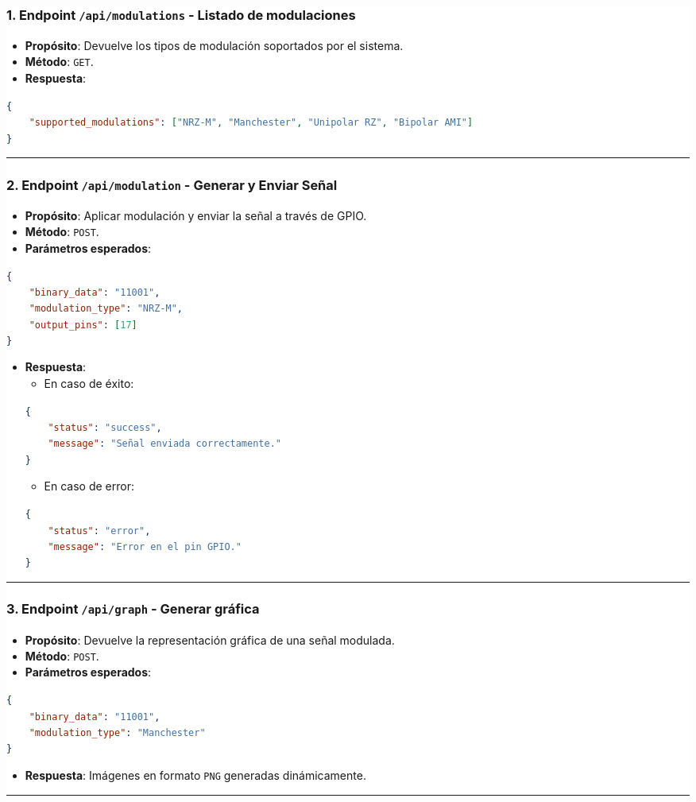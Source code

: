 ### 1. Endpoint `/api/modulations` - Listado de modulaciones

- **Propósito**: Devuelve los tipos de modulación soportados por el sistema.
- **Método**: `GET`.
- **Respuesta**:
```json
{
    "supported_modulations": ["NRZ-M", "Manchester", "Unipolar RZ", "Bipolar AMI"]
}
```

---

### 2. Endpoint `/api/modulation` - Generar y Enviar Señal

- **Propósito**: Aplicar modulación y enviar la señal a través de GPIO.
- **Método**: `POST`.
- **Parámetros esperados**:
```json
{
    "binary_data": "11001",
    "modulation_type": "NRZ-M",
    "output_pins": [17]
}
```
- **Respuesta**:
    - En caso de éxito:
    ```json
    {
        "status": "success",
        "message": "Señal enviada correctamente."
    }
    ```
    - En caso de error:
    ```json
    {
        "status": "error",
        "message": "Error en el pin GPIO."
    }
    ```

---

### 3. Endpoint `/api/graph` - Generar gráfica

- **Propósito**: Devuelve la representación gráfica de una señal modulada.
- **Método**: `POST`.
- **Parámetros esperados**:
```json
{
    "binary_data": "11001",
    "modulation_type": "Manchester"
}
```
- **Respuesta**: Imágenes en formato `PNG` generadas dinámicamente.

---